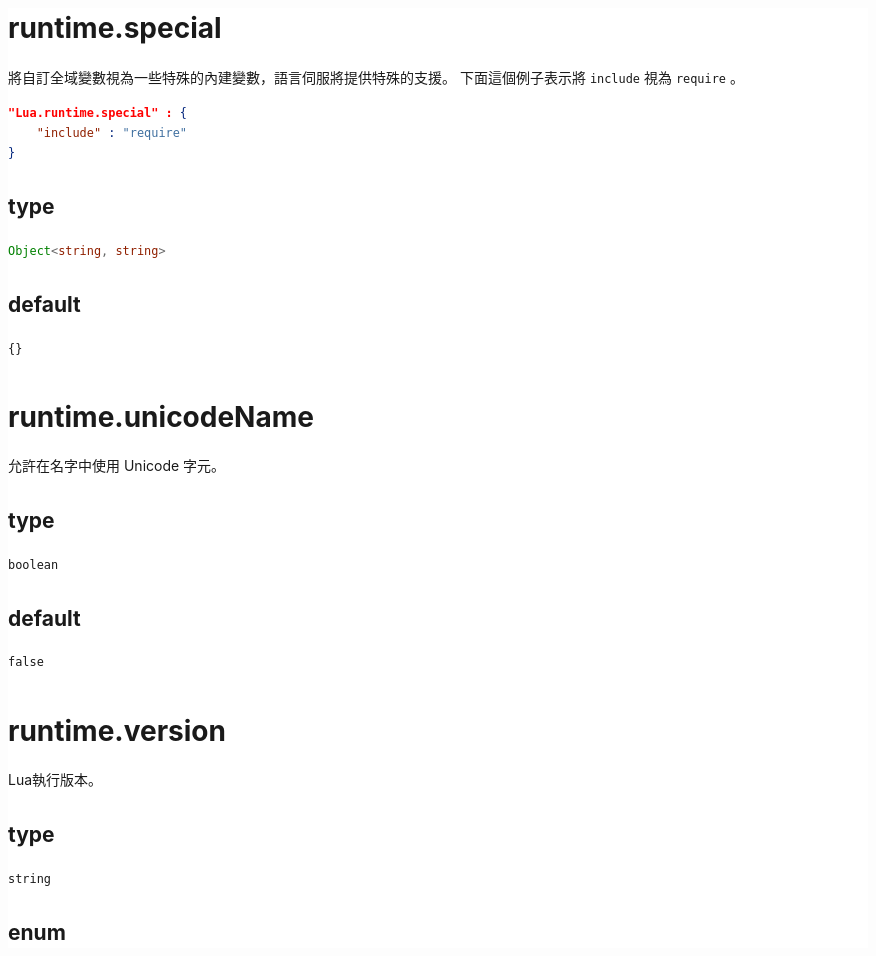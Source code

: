 # runtime.special

將自訂全域變數視為一些特殊的內建變數，語言伺服將提供特殊的支援。
下面這個例子表示將 `include` 視為 `require` 。
```json
"Lua.runtime.special" : {
    "include" : "require"
}
```


## type

```ts
Object<string, string>
```

## default

```jsonc
{}
```

# runtime.unicodeName

允許在名字中使用 Unicode 字元。

## type

```ts
boolean
```

## default

```jsonc
false
```

# runtime.version

Lua執行版本。

## type

```ts
string
```

## enum
